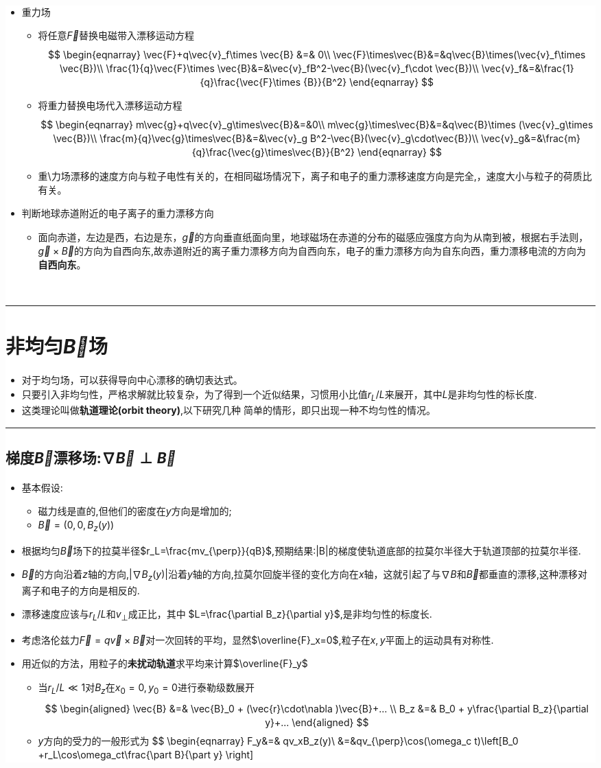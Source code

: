 + 重力场

  + 将任意$\vec{F}$替换电磁带入漂移运动方程
    $$
    \begin{eqnarray}
    \vec{F}+q\vec{v}_f\times \vec{B} &=& 0\\
    \vec{F}\times\vec{B}&=&q\vec{B}\times(\vec{v}_f\times \vec{B})\\
    \frac{1}{q}\vec{F}\times \vec{B}&=&\vec{v}_fB^2-\vec{B}(\vec{v}_f\cdot \vec{B})\\
    \vec{v}_f&=&\frac{1}{q}\frac{\vec{F}\times {B}}{B^2}
    \end{eqnarray}
    $$

  + 将重力替换电场代入漂移运动方程
    $$
    \begin{eqnarray}
    m\vec{g}+q\vec{v}_g\times\vec{B}&=&0\\
    m\vec{g}\times\vec{B}&=&q\vec{B}\times (\vec{v}_g\times \vec{B})\\
    \frac{m}{q}\vec{g}\times\vec{B}&=&\vec{v}_g B^2-\vec{B}(\vec{v}_g\cdot\vec{B})\\
    \vec{v}_g&=&\frac{m}{q}\frac{\vec{g}\times\vec{B}}{B^2}
    \end{eqnarray}
    $$
  
  + 重\力场漂移的速度方向与粒子电性有关的，在相同磁场情况下，离子和电子的重力漂移速度方向是完全,，速度大小与粒子的荷质比有关。
  
+ 判断地球赤道附近的电子离子的重力漂移方向

  + 面向赤道，左边是西，右边是东，$\vec{g}$的方向垂直纸面向里，地球磁场在赤道的分布的磁感应强度方向为从南到被，根据右手法则，$\vec{g}\times \vec{B}$的方向为自西向东,故赤道附近的离子重力漂移方向为自西向东，电子的重力漂移方向为自东向西，重力漂移电流的方向为**自西向东**。

​                                                                                               
***
# 非均匀$\vec{B}$场

+ 对于均匀场，可以获得导向中心漂移的确切表达式。
+ 只要引入非均匀性，严格求解就比较复杂，为了得到一个近似结果，习惯用小比值$r_L/L$来展开，其中$L$是非均匀性的标长度.
+ 这类理论叫做**轨道理论(orbit theory)**,以下研究几种 简单的情形，即只出现一种不均匀性的情况。


***
## 梯度$\vec{B}$漂移场:$\nabla \vec{B} \perp \vec{B}$
+ 基本假设:
  + 磁力线是直的,但他们的密度在$y$方向是增加的;
  + $\vec{B}=(0,0,B_z(y))$
+ 根据均匀$\vec{B}$场下的拉莫半径$r_L=\frac{mv_{\perp}}{qB}$,预期结果:|B|的梯度使轨道底部的拉莫尔半径大于轨道顶部的拉莫尔半径.

+ $\vec{B}$的方向沿着$z$轴的方向,$\left|\nabla B_z(y)\right|$沿着$y$轴的方向,拉莫尔回旋半径的变化方向在$x$轴，这就引起了与$\nabla B$和$\vec{B}$都垂直的漂移,这种漂移对离子和电子的方向是相反的.

+  漂移速度应该与$r_L/L$和$v_\perp$成正比，其中 $L=\frac{\partial B_z}{\partial y}$,是非均匀性的标度长.

+ 考虑洛伦兹力$\vec{F}=q\vec{v}\times \vec{B}$对一次回转的平均，显然$\overline{F}_x=0$,粒子在$x,y$平面上的运动具有对称性.

+ 用近似的方法，用粒子的**未扰动轨道**求平均来计算$\overline{F}_y$
  + 当$r_L/L \ll 1$对$B_z$在$x_0=0,y_0=0$进行泰勒级数展开
  $$
  \begin{aligned}
  \vec{B} &=& \vec{B}_0 + (\vec{r}\cdot\nabla )\vec{B}+... \\
  B_z &=& B_0 + y\frac{\partial B_z}{\partial y}+...
  \end{aligned}
  $$
  + $y$方向的受力的一般形式为 
  $$
  \begin{eqnarray}
  F_y&=& qv_xB_z(y)\\
  &=&qv_{\perp}\cos(\omega_c t)\left[B_0 +r_L\cos\omega_ct\frac{\part B}{\part y}
  \right]